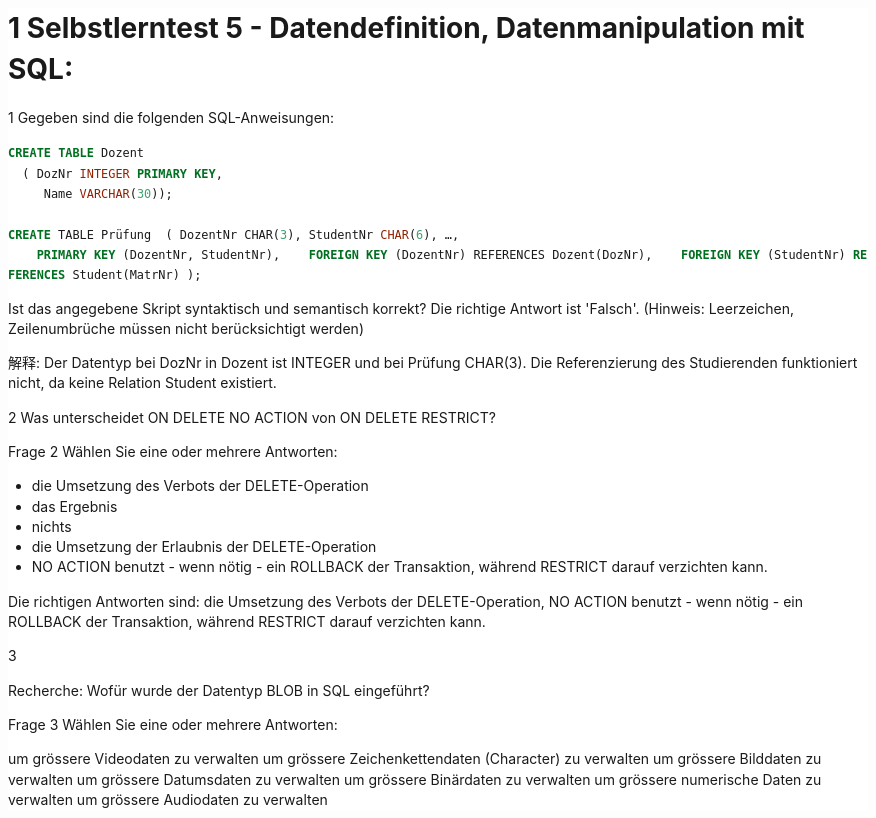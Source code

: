 
# 1 Selbstlerntest 5 - Datendefinition, Datenmanipulation mit SQL:

1
Gegeben sind die folgenden SQL-Anweisungen:
```sql
CREATE TABLE Dozent  
  ( DozNr INTEGER PRIMARY KEY,  
     Name VARCHAR(30));

CREATE TABLE Prüfung  ( DozentNr CHAR(3), StudentNr CHAR(6), …,
    PRIMARY KEY (DozentNr, StudentNr),    FOREIGN KEY (DozentNr) REFERENCES Dozent(DozNr),    FOREIGN KEY (StudentNr) REFERENCES Student(MatrNr) );

```


Ist das angegebene Skript syntaktisch und semantisch korrekt?
Die richtige Antwort ist 'Falsch'.
(Hinweis: Leerzeichen, Zeilenumbrüche müssen nicht berücksichtigt werden)

解释: Der Datentyp bei DozNr in Dozent ist INTEGER und bei Prüfung CHAR(3). Die Referenzierung des Studierenden funktioniert nicht, da keine Relation Student existiert.



2
Was unterscheidet ON DELETE NO ACTION von ON DELETE RESTRICT?

Frage 2 Wählen Sie eine oder mehrere Antworten:

- die Umsetzung des Verbots der DELETE-Operation
- das Ergebnis
- nichts
- die Umsetzung der Erlaubnis der DELETE-Operation
- NO ACTION benutzt - wenn nötig - ein ROLLBACK der Transaktion, während RESTRICT darauf verzichten kann.

Die richtigen Antworten sind: 
die Umsetzung des Verbots der DELETE-Operation, NO ACTION benutzt - wenn nötig - ein ROLLBACK der Transaktion, während RESTRICT darauf verzichten kann.



3

Recherche: Wofür wurde der Datentyp BLOB in SQL eingeführt?

Frage 3 Wählen Sie eine oder mehrere Antworten:

um grössere Videodaten zu verwalten
um grössere Zeichenkettendaten (Character) zu verwalten
um grössere Bilddaten zu verwalten
um grössere Datumsdaten zu verwalten
um grössere Binärdaten zu verwalten
um grössere numerische Daten zu verwalten
um grössere Audiodaten zu verwalten
